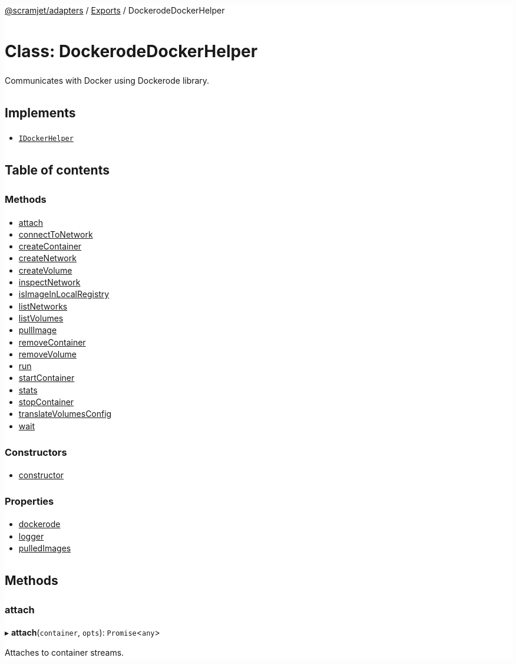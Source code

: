 [@scramjet/adapters](../README.md) / [Exports](../modules.md) / DockerodeDockerHelper

# Class: DockerodeDockerHelper

Communicates with Docker using Dockerode library.

## Implements

- [`IDockerHelper`](../interfaces/IDockerHelper.md)

## Table of contents

### Methods

- [attach](DockerodeDockerHelper.md#attach)
- [connectToNetwork](DockerodeDockerHelper.md#connecttonetwork)
- [createContainer](DockerodeDockerHelper.md#createcontainer)
- [createNetwork](DockerodeDockerHelper.md#createnetwork)
- [createVolume](DockerodeDockerHelper.md#createvolume)
- [inspectNetwork](DockerodeDockerHelper.md#inspectnetwork)
- [isImageInLocalRegistry](DockerodeDockerHelper.md#isimageinlocalregistry)
- [listNetworks](DockerodeDockerHelper.md#listnetworks)
- [listVolumes](DockerodeDockerHelper.md#listvolumes)
- [pullImage](DockerodeDockerHelper.md#pullimage)
- [removeContainer](DockerodeDockerHelper.md#removecontainer)
- [removeVolume](DockerodeDockerHelper.md#removevolume)
- [run](DockerodeDockerHelper.md#run)
- [startContainer](DockerodeDockerHelper.md#startcontainer)
- [stats](DockerodeDockerHelper.md#stats)
- [stopContainer](DockerodeDockerHelper.md#stopcontainer)
- [translateVolumesConfig](DockerodeDockerHelper.md#translatevolumesconfig)
- [wait](DockerodeDockerHelper.md#wait)

### Constructors

- [constructor](DockerodeDockerHelper.md#constructor)

### Properties

- [dockerode](DockerodeDockerHelper.md#dockerode)
- [logger](DockerodeDockerHelper.md#logger)
- [pulledImages](DockerodeDockerHelper.md#pulledimages)

## Methods

### attach

▸ **attach**(`container`, `opts`): `Promise`<`any`\>

Attaches to container streams.
